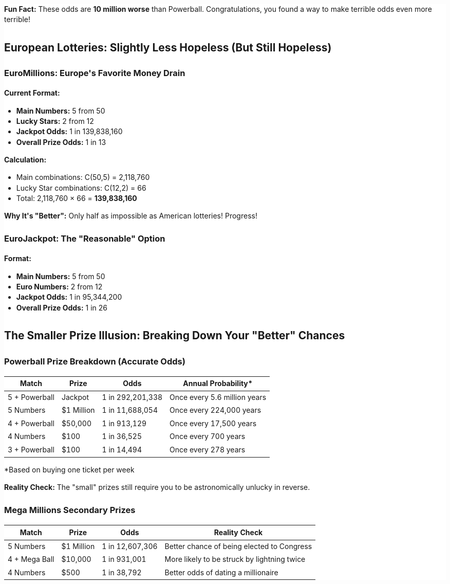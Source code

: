 **Fun Fact:** These odds are **10 million worse** than Powerball. Congratulations, you found a way to make terrible odds even more terrible!

## European Lotteries: Slightly Less Hopeless (But Still Hopeless)

### EuroMillions: Europe's Favorite Money Drain

**Current Format:**
- **Main Numbers:** 5 from 50
- **Lucky Stars:** 2 from 12
- **Jackpot Odds:** 1 in 139,838,160
- **Overall Prize Odds:** 1 in 13

**Calculation:**
- Main combinations: C(50,5) = 2,118,760
- Lucky Star combinations: C(12,2) = 66
- Total: 2,118,760 × 66 = **139,838,160**

**Why It's "Better":** Only half as impossible as American lotteries! Progress!

### EuroJackpot: The "Reasonable" Option

**Format:**
- **Main Numbers:** 5 from 50
- **Euro Numbers:** 2 from 12  
- **Jackpot Odds:** 1 in 95,344,200
- **Overall Prize Odds:** 1 in 26

## The Smaller Prize Illusion: Breaking Down Your "Better" Chances

### Powerball Prize Breakdown (Accurate Odds)

| Match | Prize | Odds | Annual Probability* |
|-------|-------|------|-------------------|
| 5 + Powerball | Jackpot | 1 in 292,201,338 | Once every 5.6 million years |
| 5 Numbers | $1 Million | 1 in 11,688,054 | Once every 224,000 years |
| 4 + Powerball | $50,000 | 1 in 913,129 | Once every 17,500 years |
| 4 Numbers | $100 | 1 in 36,525 | Once every 700 years |
| 3 + Powerball | $100 | 1 in 14,494 | Once every 278 years |

*Based on buying one ticket per week

**Reality Check:** The "small" prizes still require you to be astronomically unlucky in reverse.

### Mega Millions Secondary Prizes

| Match | Prize | Odds | Reality Check |
|-------|-------|------|---------------|
| 5 Numbers | $1 Million | 1 in 12,607,306 | Better chance of being elected to Congress |
| 4 + Mega Ball | $10,000 | 1 in 931,001 | More likely to be struck by lightning twice |
| 4 Numbers | $500 | 1 in 38,792 | Better odds of dating a millionaire |
